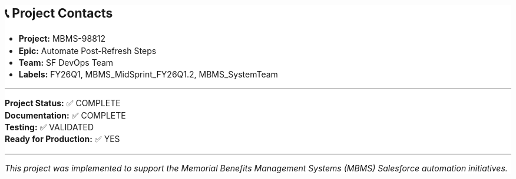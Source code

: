 ## 📞 Project Contacts

- **Project:** MBMS-98812
- **Epic:** Automate Post-Refresh Steps
- **Team:** SF DevOps Team
- **Labels:** FY26Q1, MBMS_MidSprint_FY26Q1.2, MBMS_SystemTeam

---

**Project Status:** ✅ COMPLETE  
**Documentation:** ✅ COMPLETE  
**Testing:** ✅ VALIDATED  
**Ready for Production:** ✅ YES

---

*This project was implemented to support the Memorial Benefits Management Systems (MBMS) Salesforce automation initiatives.*
